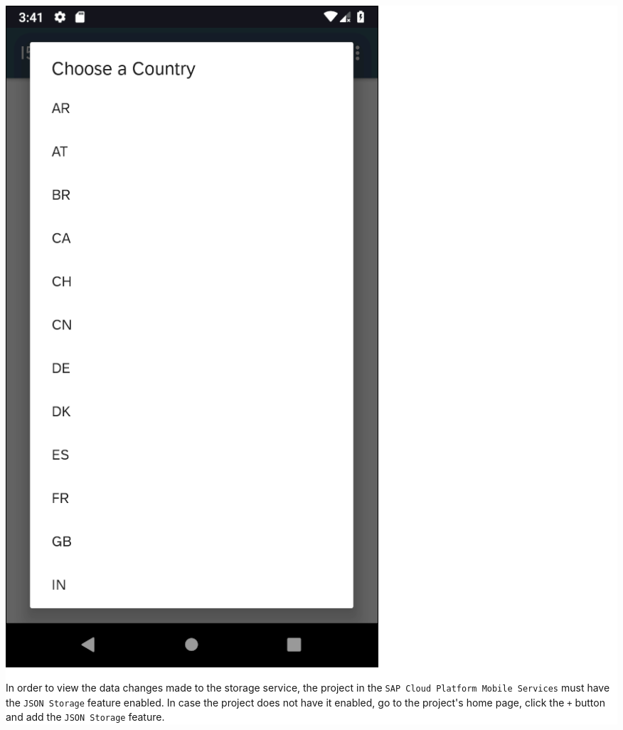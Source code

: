 ![Select country](images/select-country.png)

In order to view the data changes made to the storage service, the project in  the `SAP Cloud Platform Mobile Services` must have the `JSON Storage` feature enabled. In case the project does not have it enabled, go to the project's home page, click the `+` button and add the `JSON Storage` feature.
